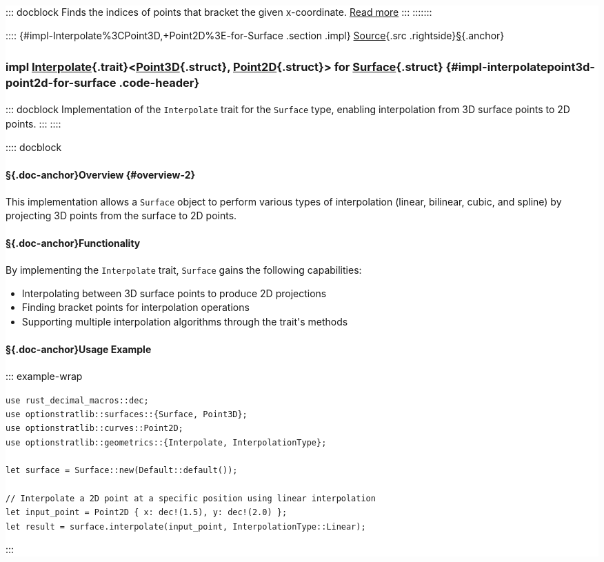 ::: docblock
Finds the indices of points that bracket the given x-coordinate. [Read
more](../geometrics/trait.Interpolate.html#method.find_bracket_points)
:::
:::::::

:::: {#impl-Interpolate%3CPoint3D,+Point2D%3E-for-Surface .section .impl}
[Source](../../src/optionstratlib/surfaces/surface.rs.html#585){.src
.rightside}[§](#impl-Interpolate%3CPoint3D,+Point2D%3E-for-Surface){.anchor}

### impl [Interpolate](../geometrics/trait.Interpolate.html "trait optionstratlib::geometrics::Interpolate"){.trait}\<[Point3D](../surfaces/struct.Point3D.html "struct optionstratlib::surfaces::Point3D"){.struct}, [Point2D](struct.Point2D.html "struct optionstratlib::curves::Point2D"){.struct}\> for [Surface](../surfaces/struct.Surface.html "struct optionstratlib::surfaces::Surface"){.struct} {#impl-interpolatepoint3d-point2d-for-surface .code-header}

::: docblock
Implementation of the `Interpolate` trait for the `Surface` type,
enabling interpolation from 3D surface points to 2D points.
:::
::::

:::: docblock
#### [§](#overview-2){.doc-anchor}Overview {#overview-2}

This implementation allows a `Surface` object to perform various types
of interpolation (linear, bilinear, cubic, and spline) by projecting 3D
points from the surface to 2D points.

#### [§](#functionality-1){.doc-anchor}Functionality

By implementing the `Interpolate` trait, `Surface` gains the following
capabilities:

- Interpolating between 3D surface points to produce 2D projections
- Finding bracket points for interpolation operations
- Supporting multiple interpolation algorithms through the trait's
  methods

#### [§](#usage-example){.doc-anchor}Usage Example

::: example-wrap
``` {.rust .rust-example-rendered}
use rust_decimal_macros::dec;
use optionstratlib::surfaces::{Surface, Point3D};
use optionstratlib::curves::Point2D;
use optionstratlib::geometrics::{Interpolate, InterpolationType};

let surface = Surface::new(Default::default());

// Interpolate a 2D point at a specific position using linear interpolation
let input_point = Point2D { x: dec!(1.5), y: dec!(2.0) };
let result = surface.interpolate(input_point, InterpolationType::Linear);
```
:::
